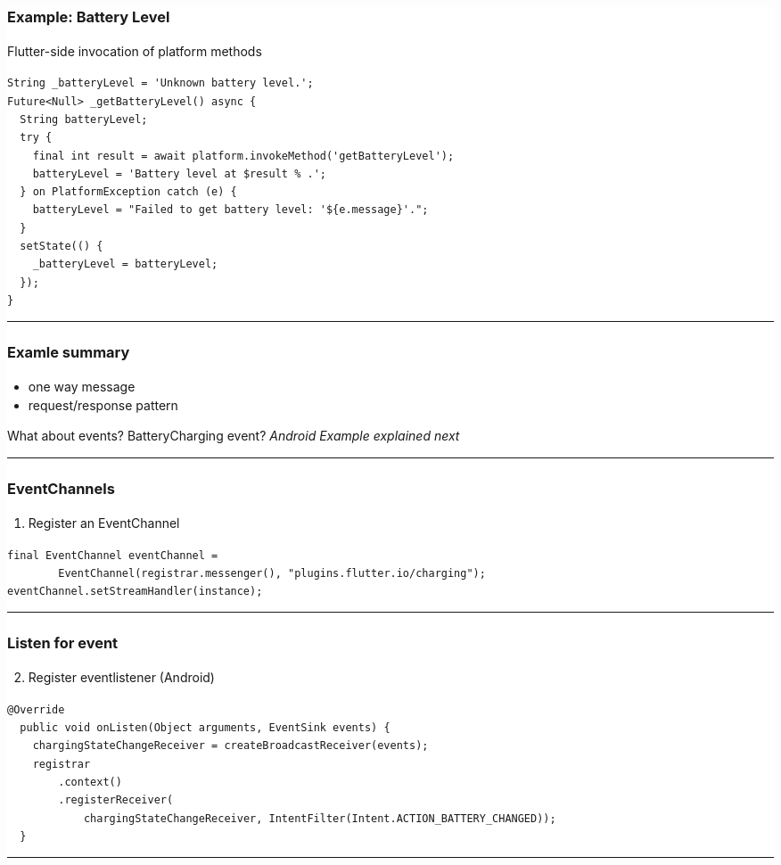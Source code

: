 ### Example: Battery Level
Flutter-side invocation of platform methods
```
String _batteryLevel = 'Unknown battery level.';
Future<Null> _getBatteryLevel() async {
  String batteryLevel;
  try {
    final int result = await platform.invokeMethod('getBatteryLevel');
    batteryLevel = 'Battery level at $result % .';
  } on PlatformException catch (e) {
    batteryLevel = "Failed to get battery level: '${e.message}'.";
  }
  setState(() {
    _batteryLevel = batteryLevel;
  });
}

```


---
### Examle summary

- one way message 
- request/response pattern

What about events? BatteryCharging event?
*Android Example explained next*

---
### EventChannels
1. Register an EventChannel

```
final EventChannel eventChannel =
        EventChannel(registrar.messenger(), "plugins.flutter.io/charging");
eventChannel.setStreamHandler(instance);
```

---
### Listen for event
2. Register eventlistener (Android)
```
@Override
  public void onListen(Object arguments, EventSink events) {
    chargingStateChangeReceiver = createBroadcastReceiver(events);
    registrar
        .context()
        .registerReceiver(
            chargingStateChangeReceiver, IntentFilter(Intent.ACTION_BATTERY_CHANGED));
  }
  ```

---